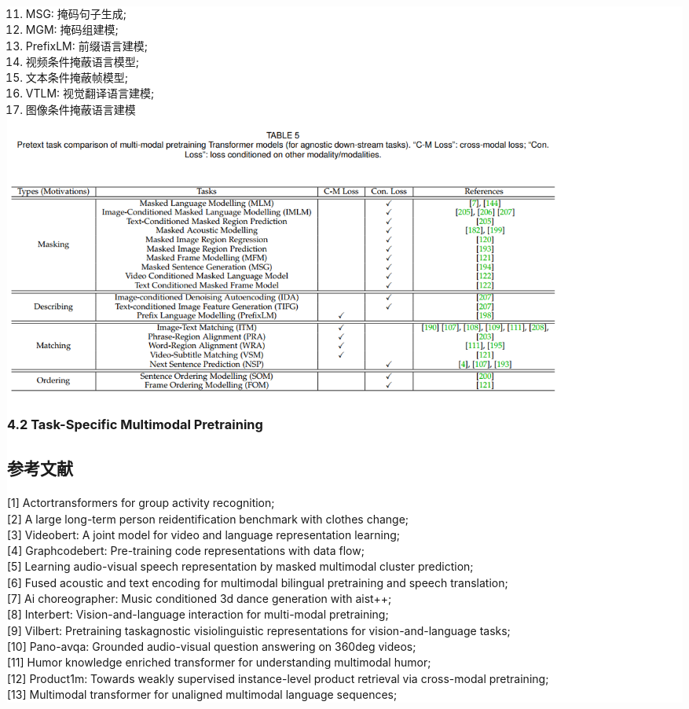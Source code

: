 11. MSG: 掩码句子生成;
12. MGM: 掩码组建模;
13. PrefixLM: 前缀语言建模;  
14. 视频条件掩蔽语言模型;  
15. 文本条件掩蔽帧模型;  
16. VTLM: 视觉翻译语言建模;  
17. 图像条件掩蔽语言建模

<img src="./Pretext%20task%20comparison%20of%20multi-modal%20pretraining%20Transformer%20models.png" alt="drawing" width="700"/>   

### 4.2 Task-Specific Multimodal Pretraining

## 参考文献
[1] Actortransformers for group activity recognition;  
[2] A large long-term person reidentification benchmark with clothes change;  
[3] Videobert: A joint model for video and language representation learning;  
[4] Graphcodebert: Pre-training code representations with data flow;  
[5] Learning audio-visual speech representation by masked multimodal cluster prediction;  
[6] Fused acoustic and text encoding for multimodal bilingual pretraining and speech translation;  
[7] Ai choreographer: Music conditioned 3d dance generation with aist++;  
[8] Interbert: Vision-and-language interaction for multi-modal pretraining;  
[9] Vilbert: Pretraining taskagnostic visiolinguistic representations for vision-and-language tasks;  
[10] Pano-avqa: Grounded audio-visual question answering on 360deg videos;  
[11] Humor knowledge enriched transformer for understanding multimodal humor;  
[12] Product1m: Towards weakly supervised instance-level product retrieval via cross-modal pretraining;  
[13] Multimodal transformer for unaligned multimodal language sequences;  